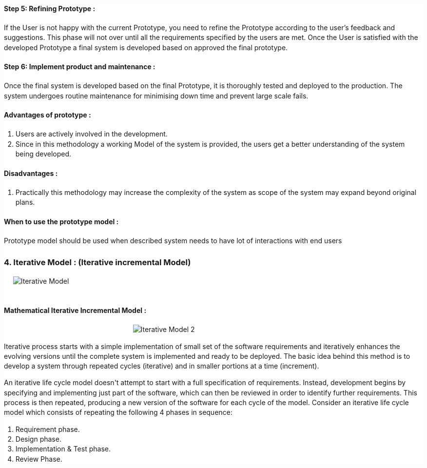 #### Step 5: Refining Prototype :
  If the User is not happy with the current Prototype, you need to refine the Prototype according to the user’s feedback and suggestions. 
This phase will not over until all the requirements specified by the users are met. Once the User is satisfied with the developed Prototype a final system is developed based on approved the final prototype.

#### Step 6: Implement product and maintenance :
Once the final system is developed based on the final Prototype, it is thoroughly tested and deployed to the production. The system undergoes routine maintenance for minimising down time and prevent large scale fails.

#### Advantages of prototype :
  1. Users are actively involved in the development.
  2. Since in this methodology a working Model of the system is provided, the users get a better understanding of the system being developed.

#### Disadvantages :
  1. Practically this methodology may increase the complexity of the system as scope of the system may expand beyond original plans.

#### When to use the prototype model :
  Prototype model should be used when described system needs to have lot of interactions with end users


### 4. Iterative Model : (Iterative incremental Model)

<div align="center">
  <img src="https://github.com/sudhakarsdk98/SDET/assets/161011127/d9451e72-abd0-4424-b2f3-ca479cac444c" height="350" alt="Iterative Model" />
  <img width="200" />
  <img width="500" />
  <img width="500" />
</div>

#### Mathematical Iterative Incremental Model :

<div align="center">
  <img src="https://github.com/sudhakarsdk98/SDET/assets/161011127/ff35de0b-5eda-4cf2-8d54-85e09119f08f" height="350" alt="Iterative Model 2" />
  <img width="200" />
</div>


  Iterative process starts with a simple implementation of small set of the software requirements and iteratively enhances the evolving versions until the complete system is implemented and ready to be deployed. The basic idea behind this method is to develop a system through repeated cycles (iterative) and in smaller portions at a time (increment).

  An iterative life cycle model doesn't attempt to start with a full specification of requirements. Instead, development begins by specifying and implementing just part of the software, which can then be reviewed in order to identify further requirements. This process is then repeated, producing a new version of the software for each cycle of the model.
Consider an iterative life cycle model which consists of repeating the following 4 phases in sequence:
1) Requirement phase.
2) Design phase.
3) Implementation & Test phase.
4) Review Phase.
